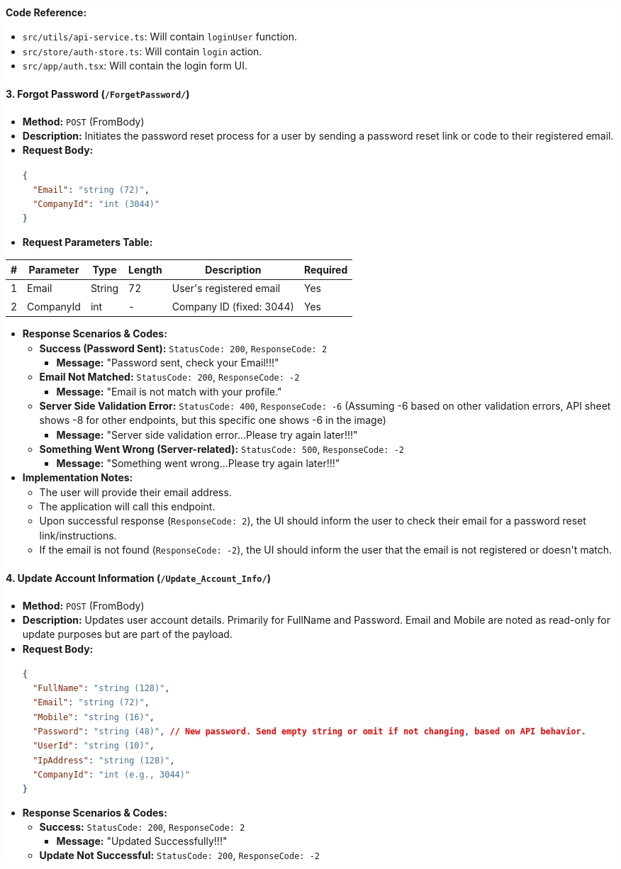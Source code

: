 **Code Reference:**
- `src/utils/api-service.ts`: Will contain `loginUser` function.
- `src/store/auth-store.ts`: Will contain `login` action.
- `src/app/auth.tsx`: Will contain the login form UI.

#### 3. Forgot Password (`/ForgetPassword/`)
- **Method:** `POST` (FromBody)
- **Description:** Initiates the password reset process for a user by sending a password reset link or code to their registered email.
- **Request Body:**
  ```json
  {
    "Email": "string (72)",
    "CompanyId": "int (3044)"
  }
  ```
- **Request Parameters Table:**

| # | Parameter | Type   | Length | Description             | Required |
|---|-----------|--------|--------|-------------------------|----------|
| 1 | Email     | String | 72     | User's registered email | Yes      |
| 2 | CompanyId | int    | -      | Company ID (fixed: 3044)| Yes      |

- **Response Scenarios & Codes:**
  - **Success (Password Sent):** `StatusCode: 200`, `ResponseCode: 2`
    - **Message:** "Password sent, check your Email!!!"
  - **Email Not Matched:** `StatusCode: 200`, `ResponseCode: -2`
    - **Message:** "Email is not match with your profile."
  - **Server Side Validation Error:** `StatusCode: 400`, `ResponseCode: -6` (Assuming -6 based on other validation errors, API sheet shows -8 for other endpoints, but this specific one shows -6 in the image)
    - **Message:** "Server side validation error...Please try again later!!!"
  - **Something Went Wrong (Server-related):** `StatusCode: 500`, `ResponseCode: -2`
    - **Message:** "Something went wrong...Please try again later!!!"
- **Implementation Notes:**
  - The user will provide their email address.
  - The application will call this endpoint.
  - Upon successful response (`ResponseCode: 2`), the UI should inform the user to check their email for a password reset link/instructions.
  - If the email is not found (`ResponseCode: -2`), the UI should inform the user that the email is not registered or doesn't match.

#### 4. Update Account Information (`/Update_Account_Info/`)
- **Method:** `POST` (FromBody)
- **Description:** Updates user account details. Primarily for FullName and Password. Email and Mobile are noted as read-only for update purposes but are part of the payload.
- **Request Body:**
  ```json
  {
    "FullName": "string (128)",
    "Email": "string (72)",
    "Mobile": "string (16)",
    "Password": "string (48)", // New password. Send empty string or omit if not changing, based on API behavior.
    "UserId": "string (10)",
    "IpAddress": "string (128)",
    "CompanyId": "int (e.g., 3044)"
  }
  ```
- **Response Scenarios & Codes:**
  - **Success:** `StatusCode: 200`, `ResponseCode: 2`
    - **Message:** "Updated Successfully!!!"
  - **Update Not Successful:** `StatusCode: 200`, `ResponseCode: -2`